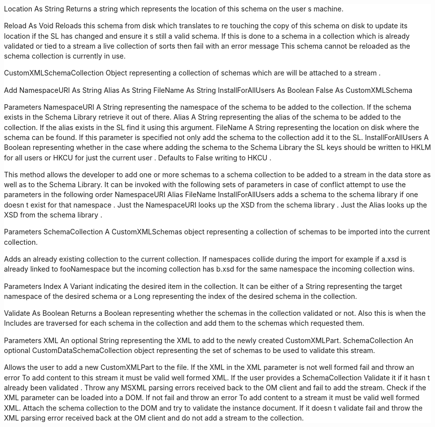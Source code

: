 Location As String Returns a string which represents the location of this schema on the user s machine.

Reload As Void Reloads this schema from disk which translates to re touching the copy of this schema on disk to update its location if the SL has changed and ensure it s still a valid schema. If this is done to a schema in a collection which is already validated or tied to a stream a live collection of sorts then fail with an error message This schema cannot be reloaded as the schema collection is currently in use. 

CustomXMLSchemaCollection Object representing a collection of schemas which are will be attached to a stream .

Add NamespaceURI As String Alias As String FileName As String InstallForAllUsers As Boolean False As CustomXMLSchema

Parameters NamespaceURI A String representing the namespace of the schema to be added to the collection. If the schema exists in the Schema Library retrieve it out of there. Alias A String representing the alias of the schema to be added to the collection. If the alias exists in the SL find it using this argument. FileName A String representing the location on disk where the schema can be found. If this parameter is specified not only add the schema to the collection add it to the SL. InstallForAllUsers A Boolean representing whether in the case where adding the schema to the Schema Library the SL keys should be written to HKLM for all users or HKCU for just the current user . Defaults to False writing to HKCU .

This method allows the developer to add one or more schemas to a schema collection to be added to a stream in the data store as well as to the Schema Library. It can be invoked with the following sets of parameters in case of conflict attempt to use the parameters in the following order NamespaceURI Alias FileName InstallForAllUsers adds a schema to the schema library if one doesn t exist for that namespace . Just the NamespaceURI looks up the XSD from the schema library . Just the Alias looks up the XSD from the schema library .

Parameters SchemaCollection A CustomXMLSchemas object representing a collection of schemas to be imported into the current collection.

Adds an already existing collection to the current collection. If namespaces collide during the import for example if a.xsd is already linked to fooNamespace but the incoming collection has b.xsd for the same namespace the incoming collection wins.

Parameters Index A Variant indicating the desired item in the collection. It can be either of a String representing the target namespace of the desired schema or a Long representing the index of the desired schema in the collection.

Validate As Boolean Returns a Boolean representing whether the schemas in the collection validated or not. Also this is when the Includes are traversed for each schema in the collection and add them to the schemas which requested them.

Parameters XML An optional String representing the XML to add to the newly created CustomXMLPart. SchemaCollection An optional CustomDataSchemaCollection object representing the set of schemas to be used to validate this stream.

Allows the user to add a new CustomXMLPart to the file. If the XML in the XML parameter is not well formed fail and throw an error To add content to this stream it must be valid well formed XML. If the user provides a SchemaCollection Validate it if it hasn t already been validated . Throw any MSXML parsing errors received back to the OM client and fail to add the stream. Check if the XML parameter can be loaded into a DOM. If not fail and throw an error To add content to a stream it must be valid well formed XML. Attach the schema collection to the DOM and try to validate the instance document. If it doesn t validate fail and throw the XML parsing error received back at the OM client and do not add a stream to the collection.
